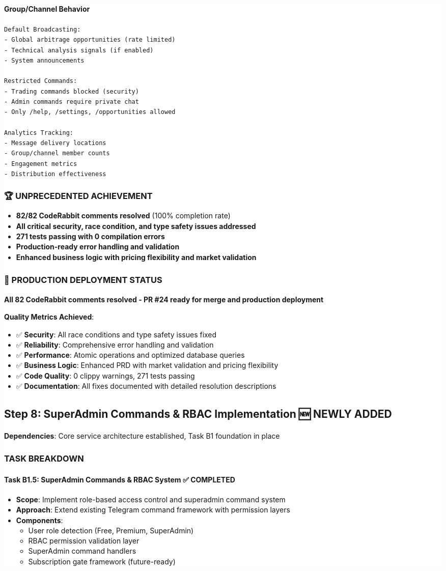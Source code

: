 #### **Group/Channel Behavior**
```
Default Broadcasting:
- Global arbitrage opportunities (rate limited)
- Technical analysis signals (if enabled)
- System announcements

Restricted Commands:
- Trading commands blocked (security)
- Admin commands require private chat
- Only /help, /settings, /opportunities allowed

Analytics Tracking:
- Message delivery locations
- Group/channel member counts
- Engagement metrics
- Distribution effectiveness
```

### **🏆 UNPRECEDENTED ACHIEVEMENT**
- **82/82 CodeRabbit comments resolved** (100% completion rate)
- **All critical security, race condition, and type safety issues addressed**
- **271 tests passing with 0 compilation errors**
- **Production-ready error handling and validation**
- **Enhanced business logic with pricing flexibility and market validation**

### **🚀 PRODUCTION DEPLOYMENT STATUS**
**All 82 CodeRabbit comments resolved - PR #24 ready for merge and production deployment**

**Quality Metrics Achieved**:
- ✅ **Security**: All race conditions and type safety issues fixed
- ✅ **Reliability**: Comprehensive error handling and validation
- ✅ **Performance**: Atomic operations and optimized database queries
- ✅ **Business Logic**: Enhanced PRD with market validation and pricing flexibility
- ✅ **Code Quality**: 0 clippy warnings, 271 tests passing
- ✅ **Documentation**: All fixes documented with detailed resolution descriptions

## **Step 8: SuperAdmin Commands & RBAC Implementation** 🆕 **NEWLY ADDED**

**Dependencies**: Core service architecture established, Task B1 foundation in place

### **TASK BREAKDOWN**
#### **Task B1.5: SuperAdmin Commands & RBAC System** ✅ **COMPLETED**
- **Scope**: Implement role-based access control and superadmin command system
- **Approach**: Extend existing Telegram command framework with permission layers
- **Components**:
  - User role detection (Free, Premium, SuperAdmin)
  - RBAC permission validation layer
  - SuperAdmin command handlers
  - Subscription gate framework (future-ready)
